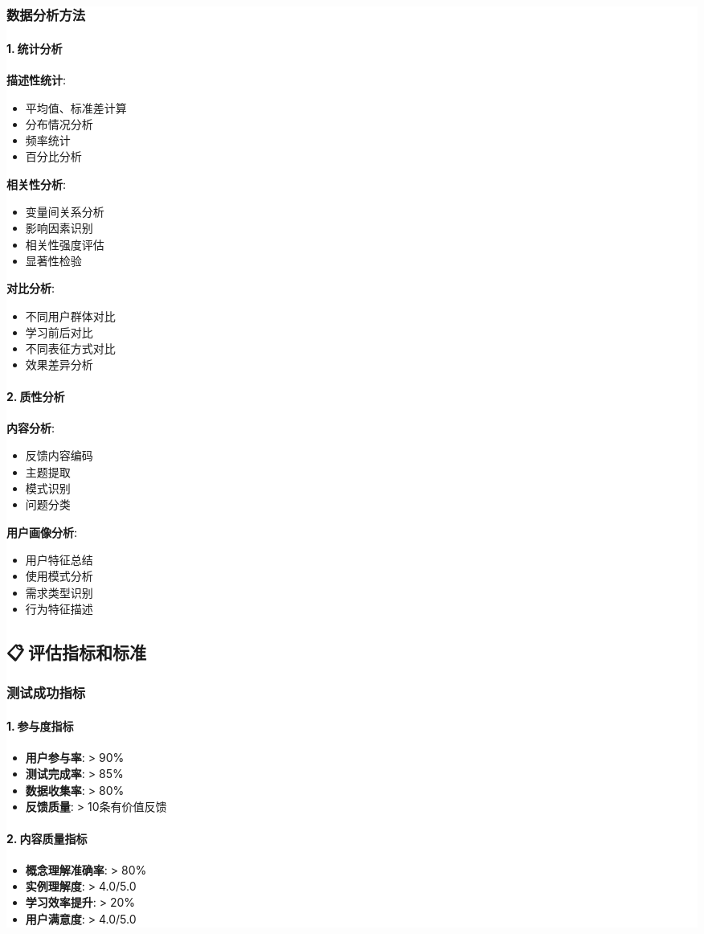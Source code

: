### 数据分析方法

#### 1. 统计分析

**描述性统计**:

- 平均值、标准差计算
- 分布情况分析
- 频率统计
- 百分比分析

**相关性分析**:

- 变量间关系分析
- 影响因素识别
- 相关性强度评估
- 显著性检验

**对比分析**:

- 不同用户群体对比
- 学习前后对比
- 不同表征方式对比
- 效果差异分析

#### 2. 质性分析

**内容分析**:

- 反馈内容编码
- 主题提取
- 模式识别
- 问题分类

**用户画像分析**:

- 用户特征总结
- 使用模式分析
- 需求类型识别
- 行为特征描述

## 📋 评估指标和标准

### 测试成功指标

#### 1. 参与度指标

- **用户参与率**: > 90%
- **测试完成率**: > 85%
- **数据收集率**: > 80%
- **反馈质量**: > 10条有价值反馈

#### 2. 内容质量指标

- **概念理解准确率**: > 80%
- **实例理解度**: > 4.0/5.0
- **学习效率提升**: > 20%
- **用户满意度**: > 4.0/5.0
